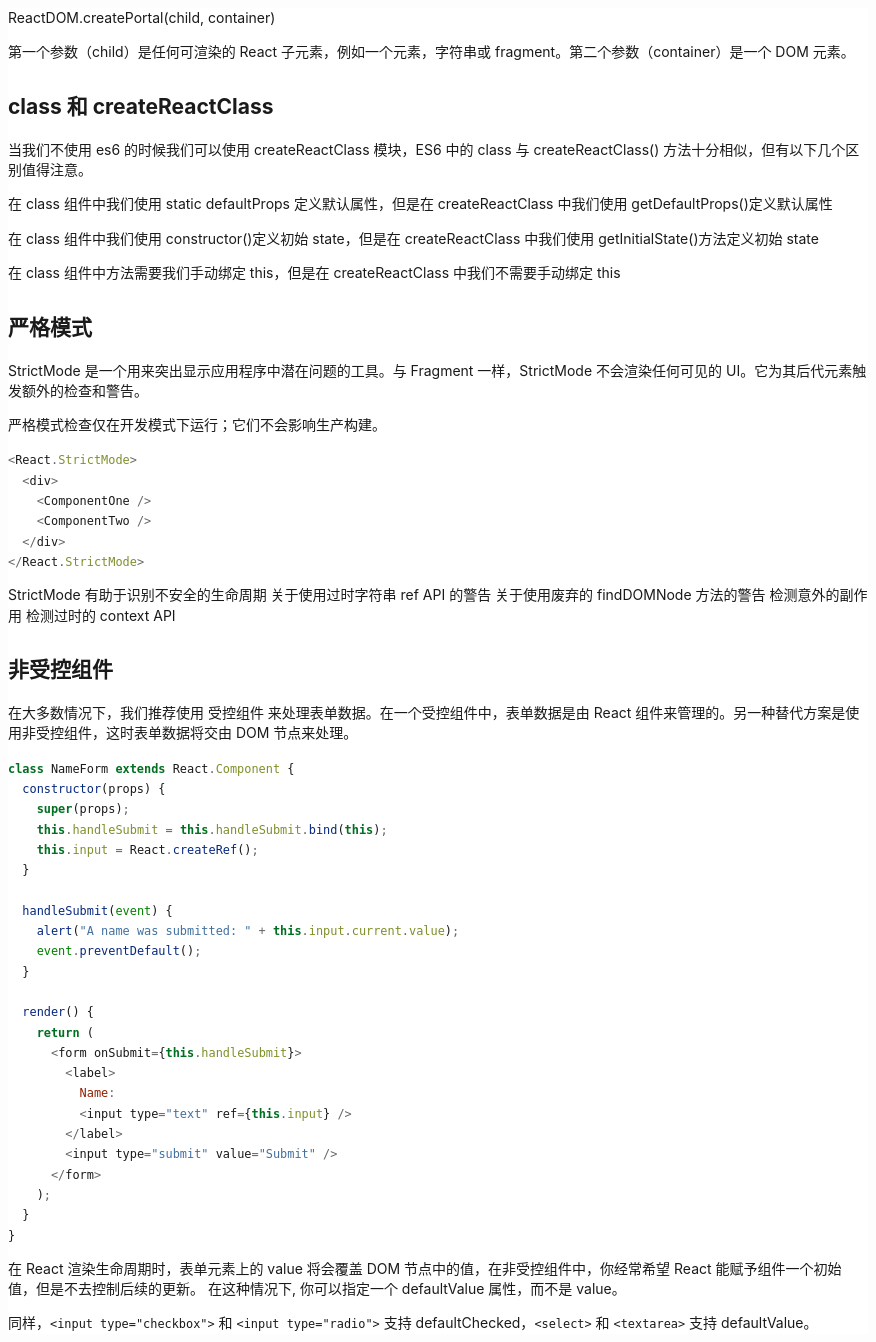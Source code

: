 ReactDOM.createPortal(child, container)

第一个参数（child）是任何可渲染的 React 子元素，例如一个元素，字符串或 fragment。第二个参数（container）是一个 DOM 元素。

## class 和 createReactClass

当我们不使用 es6 的时候我们可以使用 createReactClass 模块，ES6 中的 class 与 createReactClass() 方法十分相似，但有以下几个区别值得注意。

在 class 组件中我们使用 static defaultProps 定义默认属性，但是在 createReactClass 中我们使用 getDefaultProps()定义默认属性

在 class 组件中我们使用 constructor()定义初始 state，但是在 createReactClass 中我们使用 getInitialState()方法定义初始 state

在 class 组件中方法需要我们手动绑定 this，但是在 createReactClass 中我们不需要手动绑定 this

## 严格模式

StrictMode 是一个用来突出显示应用程序中潜在问题的工具。与 Fragment 一样，StrictMode 不会渲染任何可见的 UI。它为其后代元素触发额外的检查和警告。

严格模式检查仅在开发模式下运行；它们不会影响生产构建。

```js
<React.StrictMode>
  <div>
    <ComponentOne />
    <ComponentTwo />
  </div>
</React.StrictMode>
```

StrictMode 有助于识别不安全的生命周期 关于使用过时字符串 ref API 的警告 关于使用废弃的 findDOMNode 方法的警告 检测意外的副作用 检测过时的 context API

## 非受控组件

在大多数情况下，我们推荐使用 受控组件 来处理表单数据。在一个受控组件中，表单数据是由 React 组件来管理的。另一种替代方案是使用非受控组件，这时表单数据将交由 DOM 节点来处理。

```js
class NameForm extends React.Component {
  constructor(props) {
    super(props);
    this.handleSubmit = this.handleSubmit.bind(this);
    this.input = React.createRef();
  }

  handleSubmit(event) {
    alert("A name was submitted: " + this.input.current.value);
    event.preventDefault();
  }

  render() {
    return (
      <form onSubmit={this.handleSubmit}>
        <label>
          Name:
          <input type="text" ref={this.input} />
        </label>
        <input type="submit" value="Submit" />
      </form>
    );
  }
}
```

在 React 渲染生命周期时，表单元素上的 value 将会覆盖 DOM 节点中的值，在非受控组件中，你经常希望 React 能赋予组件一个初始值，但是不去控制后续的更新。 在这种情况下, 你可以指定一个 defaultValue 属性，而不是 value。

同样，`<input type="checkbox">` 和 `<input type="radio">` 支持 defaultChecked，`<select>` 和 `<textarea>` 支持 defaultValue。

